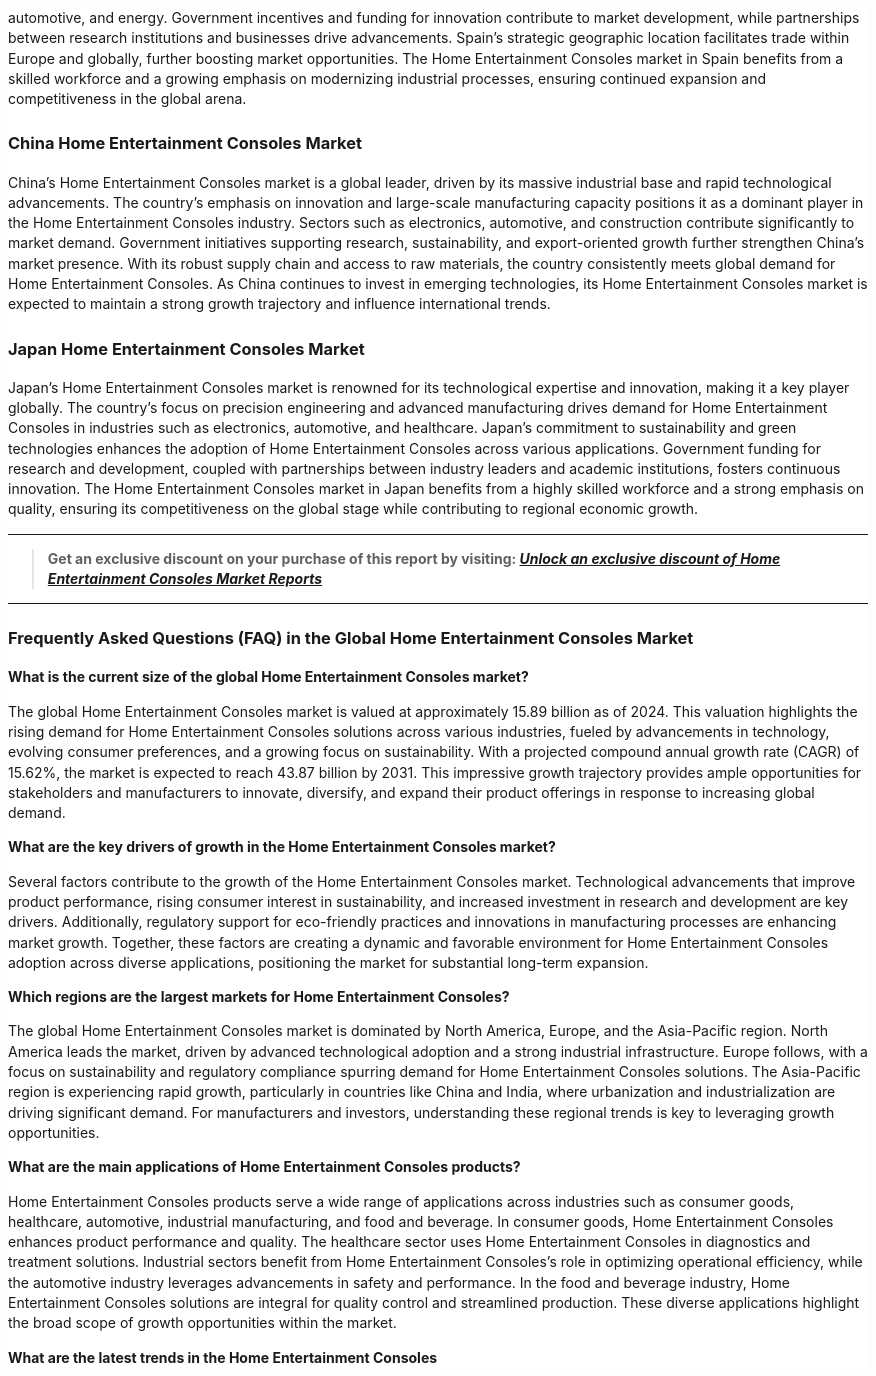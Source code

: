automotive, and energy. Government incentives and funding for innovation contribute to market development, while partnerships between research institutions and businesses drive advancements. Spain&rsquo;s strategic geographic location facilitates trade within Europe and globally, further boosting market opportunities. The Home Entertainment Consoles market in Spain benefits from a skilled workforce and a growing emphasis on modernizing industrial processes, ensuring continued expansion and competitiveness in the global arena.</p><h3>China Home Entertainment Consoles Market</h3><p>China&rsquo;s Home Entertainment Consoles market is a global leader, driven by its massive industrial base and rapid technological advancements. The country&rsquo;s emphasis on innovation and large-scale manufacturing capacity positions it as a dominant player in the Home Entertainment Consoles industry. Sectors such as electronics, automotive, and construction contribute significantly to market demand. Government initiatives supporting research, sustainability, and export-oriented growth further strengthen China&rsquo;s market presence. With its robust supply chain and access to raw materials, the country consistently meets global demand for Home Entertainment Consoles. As China continues to invest in emerging technologies, its Home Entertainment Consoles market is expected to maintain a strong growth trajectory and influence international trends.</p><h3>Japan Home Entertainment Consoles Market</h3><p>Japan&rsquo;s Home Entertainment Consoles market is renowned for its technological expertise and innovation, making it a key player globally. The country&rsquo;s focus on precision engineering and advanced manufacturing drives demand for Home Entertainment Consoles in industries such as electronics, automotive, and healthcare. Japan&rsquo;s commitment to sustainability and green technologies enhances the adoption of Home Entertainment Consoles across various applications. Government funding for research and development, coupled with partnerships between industry leaders and academic institutions, fosters continuous innovation. The Home Entertainment Consoles market in Japan benefits from a highly skilled workforce and a strong emphasis on quality, ensuring its competitiveness on the global stage while contributing to regional economic growth.</p><hr /><blockquote><p><strong>Get an exclusive discount on your purchase of this report by visiting: <em><a href="://marketresearchpulse.com/ask-for-discount/141253?utm_source=Github&amp;utm_medium=0117">Unlock an exclusive discount of Home Entertainment Consoles Market Reports</a></em>&nbsp;</strong></p></blockquote><hr /><h3>Frequently Asked Questions (FAQ) in the Global Home Entertainment Consoles Market</h3><p><strong>What is the current size of the global Home Entertainment Consoles market?</strong></p><p>The global Home Entertainment Consoles market is valued at approximately 15.89 billion as of 2024. This valuation highlights the rising demand for Home Entertainment Consoles solutions across various industries, fueled by advancements in technology, evolving consumer preferences, and a growing focus on sustainability. With a projected compound annual growth rate (CAGR) of 15.62%, the market is expected to reach 43.87 billion by 2031. This impressive growth trajectory provides ample opportunities for stakeholders and manufacturers to innovate, diversify, and expand their product offerings in response to increasing global demand.</p><p><strong>What are the key drivers of growth in the Home Entertainment Consoles market?</strong></p><p>Several factors contribute to the growth of the Home Entertainment Consoles market. Technological advancements that improve product performance, rising consumer interest in sustainability, and increased investment in research and development are key drivers. Additionally, regulatory support for eco-friendly practices and innovations in manufacturing processes are enhancing market growth. Together, these factors are creating a dynamic and favorable environment for Home Entertainment Consoles adoption across diverse applications, positioning the market for substantial long-term expansion.</p><p><strong>Which regions are the largest markets for Home Entertainment Consoles?</strong></p><p>The global Home Entertainment Consoles market is dominated by North America, Europe, and the Asia-Pacific region. North America leads the market, driven by advanced technological adoption and a strong industrial infrastructure. Europe follows, with a focus on sustainability and regulatory compliance spurring demand for Home Entertainment Consoles solutions. The Asia-Pacific region is experiencing rapid growth, particularly in countries like China and India, where urbanization and industrialization are driving significant demand. For manufacturers and investors, understanding these regional trends is key to leveraging growth opportunities.</p><p><strong>What are the main applications of Home Entertainment Consoles products?</strong></p><p>Home Entertainment Consoles products serve a wide range of applications across industries such as consumer goods, healthcare, automotive, industrial manufacturing, and food and beverage. In consumer goods, Home Entertainment Consoles enhances product performance and quality. The healthcare sector uses Home Entertainment Consoles in diagnostics and treatment solutions. Industrial sectors benefit from Home Entertainment Consoles&rsquo;s role in optimizing operational efficiency, while the automotive industry leverages advancements in safety and performance. In the food and beverage industry, Home Entertainment Consoles solutions are integral for quality control and streamlined production. These diverse applications highlight the broad scope of growth opportunities within the market.</p><p><strong>What are the latest trends in the Home Entertainment Consoles